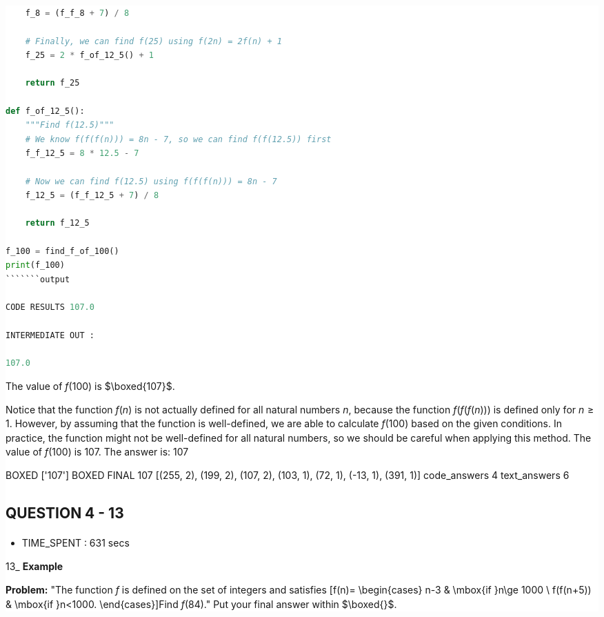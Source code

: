 ```python
    f_8 = (f_f_8 + 7) / 8
    
    # Finally, we can find f(25) using f(2n) = 2f(n) + 1
    f_25 = 2 * f_of_12_5() + 1

    return f_25

def f_of_12_5():
    """Find f(12.5)"""
    # We know f(f(f(n))) = 8n - 7, so we can find f(f(12.5)) first
    f_f_12_5 = 8 * 12.5 - 7
    
    # Now we can find f(12.5) using f(f(f(n))) = 8n - 7
    f_12_5 = (f_f_12_5 + 7) / 8
    
    return f_12_5

f_100 = find_f_of_100()
print(f_100)
```````output

CODE RESULTS 107.0

INTERMEDIATE OUT :

107.0
```
The value of $f(100)$ is $\boxed{107}$.

Notice that the function $f(n)$ is not actually defined for all natural numbers $n$, because the function $f(f(f(n)))$ is defined only for $n \geq 1$. However, by assuming that the function is well-defined, we are able to calculate $f(100)$ based on the given conditions. In practice, the function might not be well-defined for all natural numbers, so we should be careful when applying this method.
The value of $f(100)$ is 107.
The answer is: 107

BOXED ['107']
BOXED FINAL 107
[(255, 2), (199, 2), (107, 2), (103, 1), (72, 1), (-13, 1), (391, 1)]
code_answers 4 text_answers 6



## QUESTION 4 - 13 
- TIME_SPENT : 631 secs

13_
**Example**

**Problem:** 
"The function $f$ is defined on the set of integers and satisfies \[f(n)= \begin{cases}  n-3 & \mbox{if }n\ge 1000 \\  f(f(n+5)) & \mbox{if }n<1000. \end{cases}\]Find $f(84)$."
Put your final answer within $\boxed{}$.
